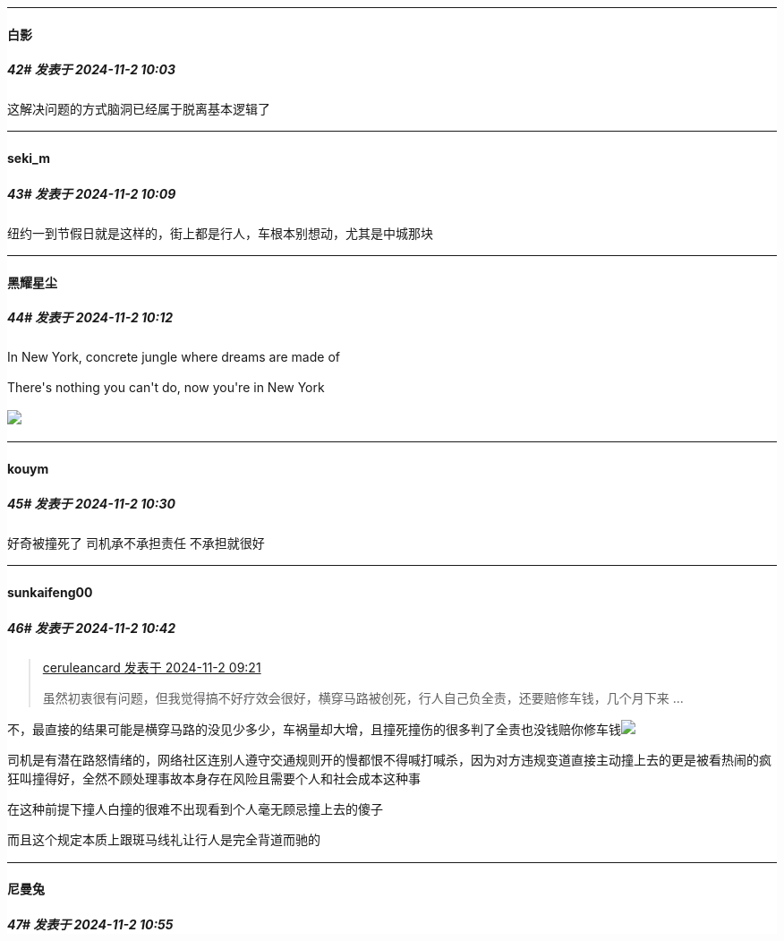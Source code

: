 
*****

####  白影  
##### 42#       发表于 2024-11-2 10:03

这解决问题的方式脑洞已经属于脱离基本逻辑了


*****

####  seki_m  
##### 43#       发表于 2024-11-2 10:09

纽约一到节假日就是这样的，街上都是行人，车根本别想动，尤其是中城那块

*****

####  黑耀星尘  
##### 44#       发表于 2024-11-2 10:12

In New York, concrete jungle where dreams are made of

There's nothing you can't do, now you're in New York

<img src="https://static.saraba1st.com/image/smiley/face2017/049.png" referrerpolicy="no-referrer">


*****

####  kouym  
##### 45#       发表于 2024-11-2 10:30

好奇被撞死了 司机承不承担责任 不承担就很好


*****

####  sunkaifeng00  
##### 46#       发表于 2024-11-2 10:42

<blockquote><a href="httphttps://bbs.saraba1st.com/2b/forum.php?mod=redirect&amp;goto=findpost&amp;pid=66600124&amp;ptid=2205379" target="_blank">ceruleancard 发表于 2024-11-2 09:21</a>

虽然初衷很有问题，但我觉得搞不好疗效会很好，横穿马路被创死，行人自己负全责，还要赔修车钱，几个月下来 ...</blockquote>
不，最直接的结果可能是横穿马路的没见少多少，车祸量却大增，且撞死撞伤的很多判了全责也没钱赔你修车钱<img src="https://static.saraba1st.com/image/smiley/face2017/049.png" referrerpolicy="no-referrer">

司机是有潜在路怒情绪的，网络社区连别人遵守交通规则开的慢都恨不得喊打喊杀，因为对方违规变道直接主动撞上去的更是被看热闹的疯狂叫撞得好，全然不顾处理事故本身存在风险且需要个人和社会成本这种事

在这种前提下撞人白撞的很难不出现看到个人毫无顾忌撞上去的傻子

而且这个规定本质上跟斑马线礼让行人是完全背道而驰的


*****

####  尼曼兔  
##### 47#       发表于 2024-11-2 10:55
